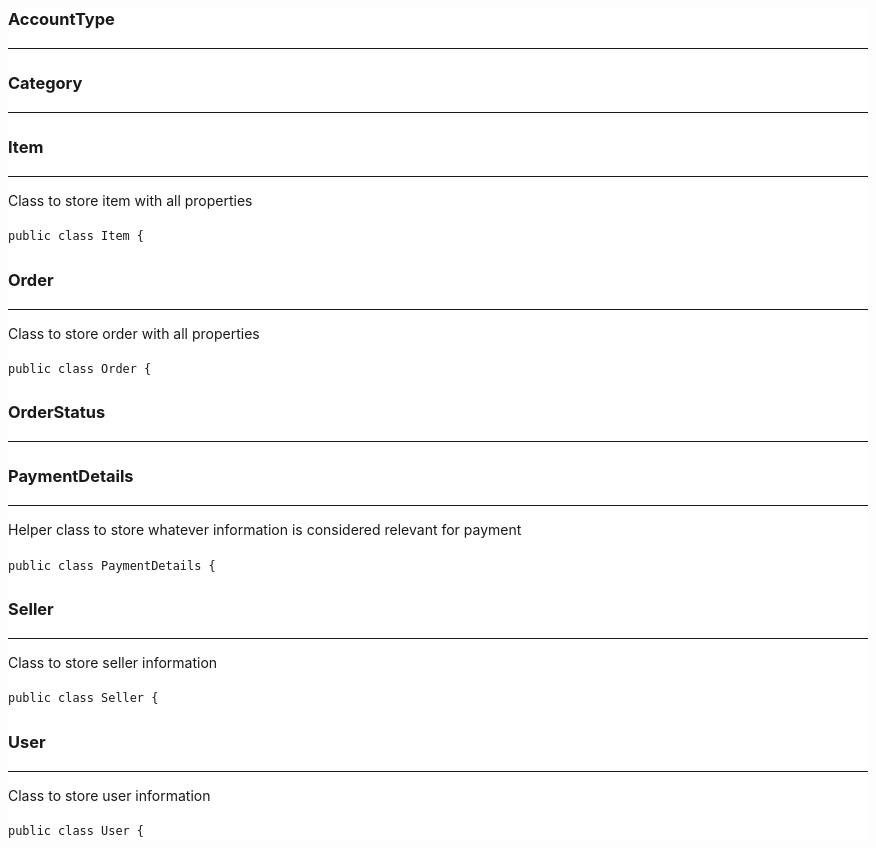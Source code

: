 ### AccountType
-------

### Category
-------

### Item
-------



 Class to store item with all properties


    public class Item {

### Order
-------



 Class to store order with all properties


    public class Order {

### OrderStatus
-------

### PaymentDetails
-------



 Helper class to store whatever information is considered relevant for payment


    public class PaymentDetails {

### Seller
-------



 Class to store seller information


    public class Seller {

### User
-------



 Class to store user information


    public class User {
